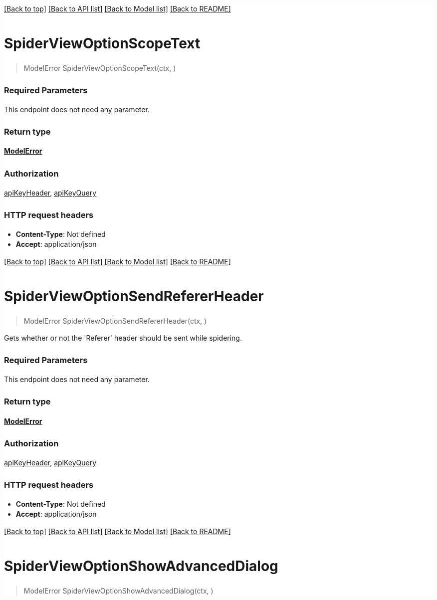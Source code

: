 [[Back to top]](#) [[Back to API list]](../README.md#documentation-for-api-endpoints) [[Back to Model list]](../README.md#documentation-for-models) [[Back to README]](../README.md)

# **SpiderViewOptionScopeText**
> ModelError SpiderViewOptionScopeText(ctx, )


### Required Parameters
This endpoint does not need any parameter.

### Return type

[**ModelError**](Error.md)

### Authorization

[apiKeyHeader](../README.md#apiKeyHeader), [apiKeyQuery](../README.md#apiKeyQuery)

### HTTP request headers

 - **Content-Type**: Not defined
 - **Accept**: application/json

[[Back to top]](#) [[Back to API list]](../README.md#documentation-for-api-endpoints) [[Back to Model list]](../README.md#documentation-for-models) [[Back to README]](../README.md)

# **SpiderViewOptionSendRefererHeader**
> ModelError SpiderViewOptionSendRefererHeader(ctx, )


Gets whether or not the 'Referer' header should be sent while spidering.

### Required Parameters
This endpoint does not need any parameter.

### Return type

[**ModelError**](Error.md)

### Authorization

[apiKeyHeader](../README.md#apiKeyHeader), [apiKeyQuery](../README.md#apiKeyQuery)

### HTTP request headers

 - **Content-Type**: Not defined
 - **Accept**: application/json

[[Back to top]](#) [[Back to API list]](../README.md#documentation-for-api-endpoints) [[Back to Model list]](../README.md#documentation-for-models) [[Back to README]](../README.md)

# **SpiderViewOptionShowAdvancedDialog**
> ModelError SpiderViewOptionShowAdvancedDialog(ctx, )
